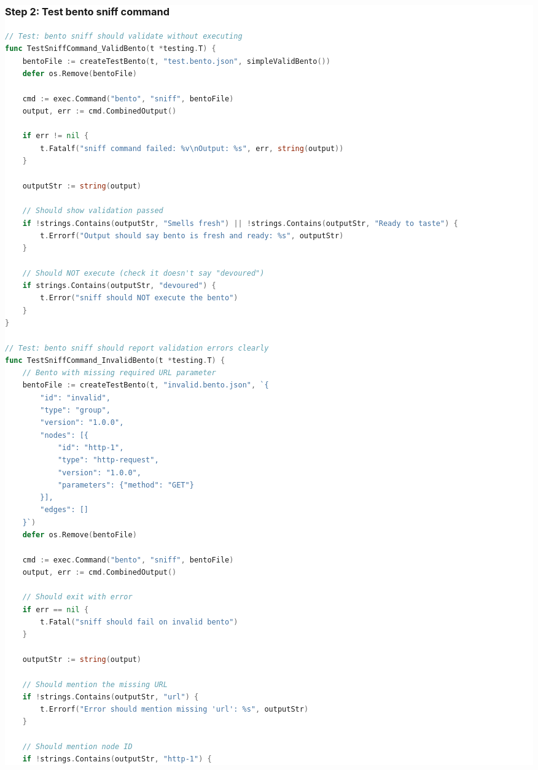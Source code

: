 ### Step 2: Test bento sniff command

```go
// Test: bento sniff should validate without executing
func TestSniffCommand_ValidBento(t *testing.T) {
	bentoFile := createTestBento(t, "test.bento.json", simpleValidBento())
	defer os.Remove(bentoFile)

	cmd := exec.Command("bento", "sniff", bentoFile)
	output, err := cmd.CombinedOutput()

	if err != nil {
		t.Fatalf("sniff command failed: %v\nOutput: %s", err, string(output))
	}

	outputStr := string(output)

	// Should show validation passed
	if !strings.Contains(outputStr, "Smells fresh") || !strings.Contains(outputStr, "Ready to taste") {
		t.Errorf("Output should say bento is fresh and ready: %s", outputStr)
	}

	// Should NOT execute (check it doesn't say "devoured")
	if strings.Contains(outputStr, "devoured") {
		t.Error("sniff should NOT execute the bento")
	}
}

// Test: bento sniff should report validation errors clearly
func TestSniffCommand_InvalidBento(t *testing.T) {
	// Bento with missing required URL parameter
	bentoFile := createTestBento(t, "invalid.bento.json", `{
		"id": "invalid",
		"type": "group",
		"version": "1.0.0",
		"nodes": [{
			"id": "http-1",
			"type": "http-request",
			"version": "1.0.0",
			"parameters": {"method": "GET"}
		}],
		"edges": []
	}`)
	defer os.Remove(bentoFile)

	cmd := exec.Command("bento", "sniff", bentoFile)
	output, err := cmd.CombinedOutput()

	// Should exit with error
	if err == nil {
		t.Fatal("sniff should fail on invalid bento")
	}

	outputStr := string(output)

	// Should mention the missing URL
	if !strings.Contains(outputStr, "url") {
		t.Errorf("Error should mention missing 'url': %s", outputStr)
	}

	// Should mention node ID
	if !strings.Contains(outputStr, "http-1") {
```